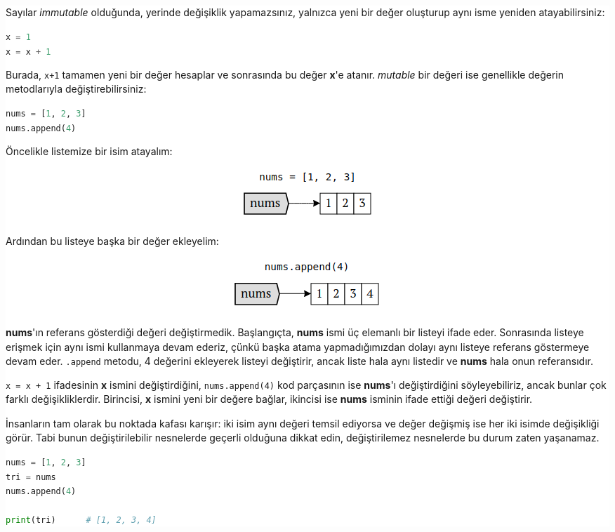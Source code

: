 Sayılar *immutable* olduğunda, yerinde değişiklik yapamazsınız, yalnızca yeni bir değer oluşturup aynı isme yeniden atayabilirsiniz:

```python
x = 1
x = x + 1
```

Burada, `x+1` tamamen yeni bir değer hesaplar ve sonrasında bu değer **x**'e atanır. *mutable* bir değeri ise genellikle değerin metodlarıyla değiştirebilirsiniz:

```python
nums = [1, 2, 3]
nums.append(4)
```

Öncelikle listemize bir isim atayalım:

<p align="center">
<img src="/assets/img/python-posts/degisken-deyince-ne-anlamali/006.png" alt="006.png" style="zoom: 100%;"/>
</p>

Ardından bu listeye başka bir değer ekleyelim:

<p align="center">
<img src="/assets/img/python-posts/degisken-deyince-ne-anlamali/007.png" alt="007.png" style="zoom: 100%;"/>
</p>

**nums**'ın referans gösterdiği değeri değiştirmedik. Başlangıçta, **nums** ismi üç elemanlı bir listeyi ifade eder. Sonrasında listeye erişmek için aynı ismi kullanmaya devam ederiz, çünkü başka atama yapmadığımızdan dolayı aynı listeye referans göstermeye devam eder. `.append` metodu, 4 değerini ekleyerek listeyi değiştirir, ancak liste hala aynı listedir ve **nums** hala onun referansıdır.

`x = x + 1` ifadesinin **x** ismini değiştirdiğini, `nums.append(4)` kod parçasının ise **nums**'ı değiştirdiğini söyleyebiliriz, ancak bunlar çok farklı değişikliklerdir. Birincisi, **x** ismini yeni bir değere bağlar, ikincisi ise **nums** isminin ifade ettiği değeri değiştirir.

İnsanların tam olarak bu noktada kafası karışır: iki isim aynı değeri temsil ediyorsa ve değer değişmiş ise her iki isimde değişikliği görür. Tabi bunun değiştirilebilir nesnelerde geçerli olduğuna dikkat edin, değiştirilemez nesnelerde bu durum zaten yaşanamaz. 

```python
nums = [1, 2, 3]
tri = nums
nums.append(4)

print(tri)      # [1, 2, 3, 4]
```
